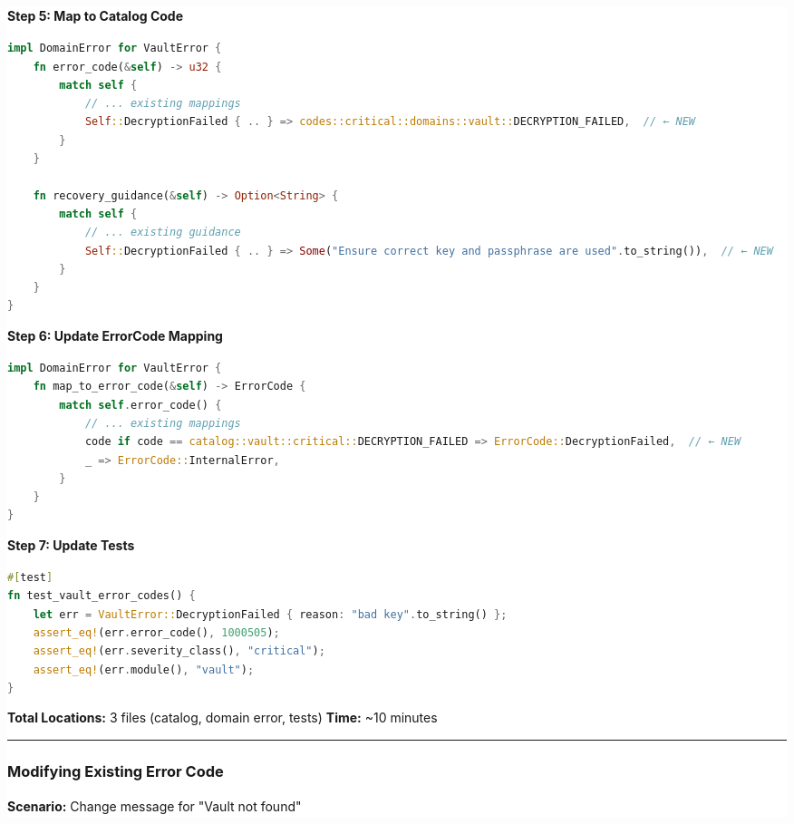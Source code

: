 **Step 5: Map to Catalog Code**
```rust
impl DomainError for VaultError {
    fn error_code(&self) -> u32 {
        match self {
            // ... existing mappings
            Self::DecryptionFailed { .. } => codes::critical::domains::vault::DECRYPTION_FAILED,  // ← NEW
        }
    }

    fn recovery_guidance(&self) -> Option<String> {
        match self {
            // ... existing guidance
            Self::DecryptionFailed { .. } => Some("Ensure correct key and passphrase are used".to_string()),  // ← NEW
        }
    }
}
```

**Step 6: Update ErrorCode Mapping**
```rust
impl DomainError for VaultError {
    fn map_to_error_code(&self) -> ErrorCode {
        match self.error_code() {
            // ... existing mappings
            code if code == catalog::vault::critical::DECRYPTION_FAILED => ErrorCode::DecryptionFailed,  // ← NEW
            _ => ErrorCode::InternalError,
        }
    }
}
```

**Step 7: Update Tests**
```rust
#[test]
fn test_vault_error_codes() {
    let err = VaultError::DecryptionFailed { reason: "bad key".to_string() };
    assert_eq!(err.error_code(), 1000505);
    assert_eq!(err.severity_class(), "critical");
    assert_eq!(err.module(), "vault");
}
```

**Total Locations:** 3 files (catalog, domain error, tests)
**Time:** ~10 minutes

---

### Modifying Existing Error Code

**Scenario:** Change message for "Vault not found"

